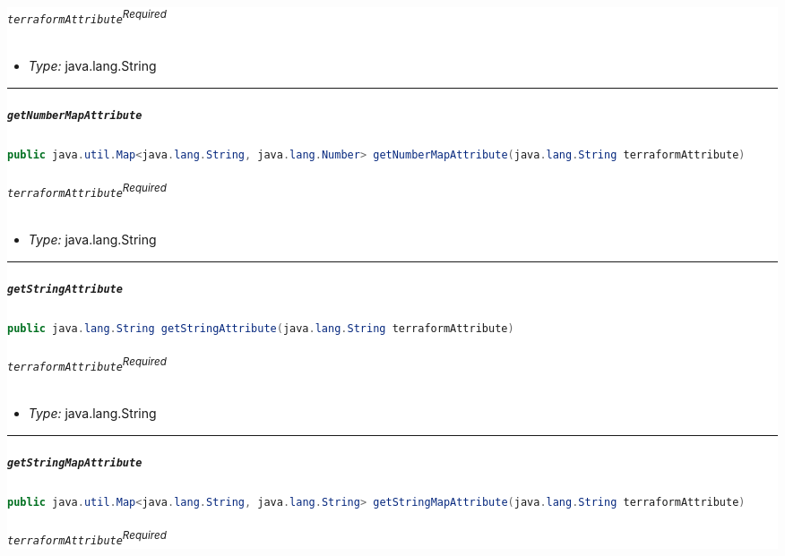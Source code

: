###### `terraformAttribute`<sup>Required</sup> <a name="terraformAttribute" id="@cdktf/provider-ionoscloud.dataIonoscloudPgBackups.DataIonoscloudPgBackups.getNumberListAttribute.parameter.terraformAttribute"></a>

- *Type:* java.lang.String

---

##### `getNumberMapAttribute` <a name="getNumberMapAttribute" id="@cdktf/provider-ionoscloud.dataIonoscloudPgBackups.DataIonoscloudPgBackups.getNumberMapAttribute"></a>

```java
public java.util.Map<java.lang.String, java.lang.Number> getNumberMapAttribute(java.lang.String terraformAttribute)
```

###### `terraformAttribute`<sup>Required</sup> <a name="terraformAttribute" id="@cdktf/provider-ionoscloud.dataIonoscloudPgBackups.DataIonoscloudPgBackups.getNumberMapAttribute.parameter.terraformAttribute"></a>

- *Type:* java.lang.String

---

##### `getStringAttribute` <a name="getStringAttribute" id="@cdktf/provider-ionoscloud.dataIonoscloudPgBackups.DataIonoscloudPgBackups.getStringAttribute"></a>

```java
public java.lang.String getStringAttribute(java.lang.String terraformAttribute)
```

###### `terraformAttribute`<sup>Required</sup> <a name="terraformAttribute" id="@cdktf/provider-ionoscloud.dataIonoscloudPgBackups.DataIonoscloudPgBackups.getStringAttribute.parameter.terraformAttribute"></a>

- *Type:* java.lang.String

---

##### `getStringMapAttribute` <a name="getStringMapAttribute" id="@cdktf/provider-ionoscloud.dataIonoscloudPgBackups.DataIonoscloudPgBackups.getStringMapAttribute"></a>

```java
public java.util.Map<java.lang.String, java.lang.String> getStringMapAttribute(java.lang.String terraformAttribute)
```

###### `terraformAttribute`<sup>Required</sup> <a name="terraformAttribute" id="@cdktf/provider-ionoscloud.dataIonoscloudPgBackups.DataIonoscloudPgBackups.getStringMapAttribute.parameter.terraformAttribute"></a>
